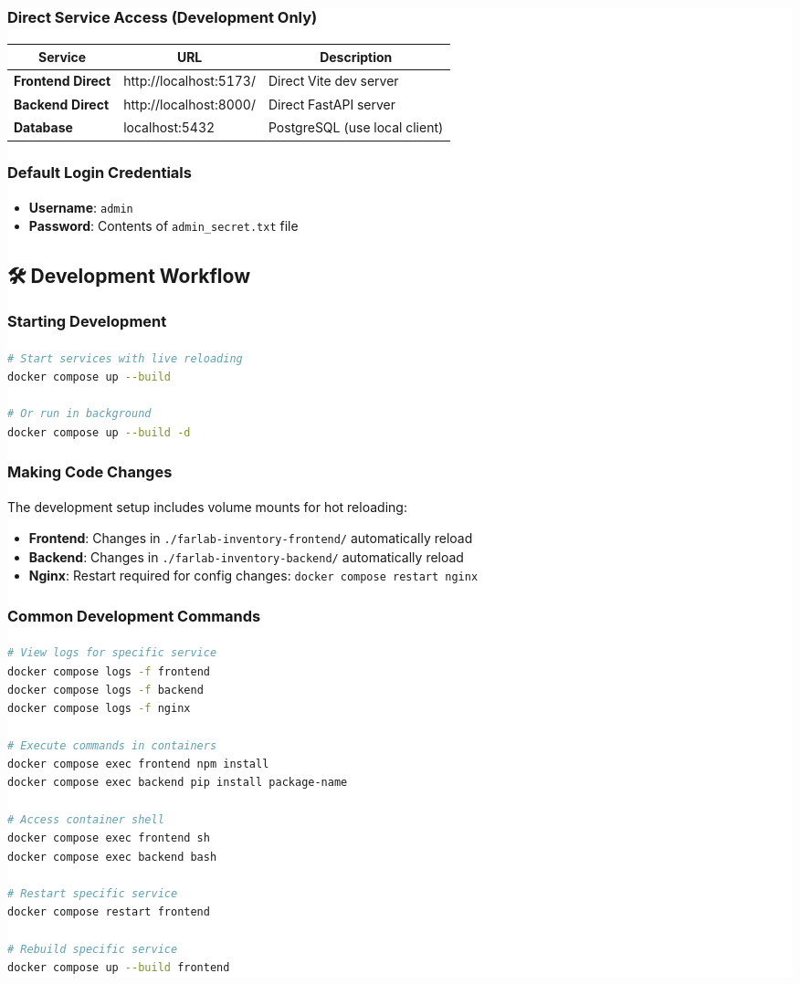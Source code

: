 ### Direct Service Access (Development Only)

| Service             | URL                    | Description                   |
| ------------------- | ---------------------- | ----------------------------- |
| **Frontend Direct** | http://localhost:5173/ | Direct Vite dev server        |
| **Backend Direct**  | http://localhost:8000/ | Direct FastAPI server         |
| **Database**        | localhost:5432         | PostgreSQL (use local client) |

### Default Login Credentials

- **Username**: `admin`
- **Password**: Contents of `admin_secret.txt` file

## 🛠️ Development Workflow

### Starting Development

```bash
# Start services with live reloading
docker compose up --build

# Or run in background
docker compose up --build -d
```

### Making Code Changes

The development setup includes volume mounts for hot reloading:

- **Frontend**: Changes in `./farlab-inventory-frontend/` automatically reload
- **Backend**: Changes in `./farlab-inventory-backend/` automatically reload
- **Nginx**: Restart required for config changes: `docker compose restart nginx`

### Common Development Commands

```bash
# View logs for specific service
docker compose logs -f frontend
docker compose logs -f backend
docker compose logs -f nginx

# Execute commands in containers
docker compose exec frontend npm install
docker compose exec backend pip install package-name

# Access container shell
docker compose exec frontend sh
docker compose exec backend bash

# Restart specific service
docker compose restart frontend

# Rebuild specific service
docker compose up --build frontend
```
